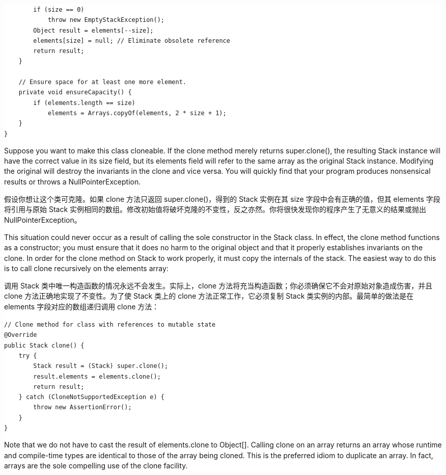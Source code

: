 ```
        if (size == 0)
            throw new EmptyStackException();
        Object result = elements[--size];
        elements[size] = null; // Eliminate obsolete reference
        return result;
    }

    // Ensure space for at least one more element.
    private void ensureCapacity() {
        if (elements.length == size)
            elements = Arrays.copyOf(elements, 2 * size + 1);
    }
}
```

Suppose you want to make this class cloneable. If the clone method merely returns super.clone(), the resulting Stack
instance will have the correct value in its size field, but its elements field will refer to the same array as the
original Stack instance. Modifying the original will destroy the invariants in the clone and vice versa. You will
quickly find that your program produces nonsensical results or throws a NullPointerException.

假设你想让这个类可克隆。如果 clone 方法只返回 super.clone()，得到的 Stack 实例在其 size 字段中会有正确的值，但其 elements
字段将引用与原始 Stack 实例相同的数组。修改初始值将破坏克隆的不变性，反之亦然。你将很快发现你的程序产生了无意义的结果或抛出
NullPointerException。

This situation could never occur as a result of calling the sole constructor in the Stack class. In effect, the clone
method functions as a constructor; you must ensure that it does no harm to the original object and that it properly
establishes invariants on the clone. In order for the clone method on Stack to work properly, it must copy the internals
of the stack. The easiest way to do this is to call clone recursively on the elements array:

调用 Stack 类中唯一构造函数的情况永远不会发生。实际上，clone 方法将充当构造函数；你必须确保它不会对原始对象造成伤害，并且
clone 方法正确地实现了不变性。为了使 Stack 类上的 clone 方法正常工作，它必须复制 Stack 类实例的内部。最简单的做法是在
elements 字段对应的数组递归调用 clone 方法：

```
// Clone method for class with references to mutable state
@Override
public Stack clone() {
    try {
        Stack result = (Stack) super.clone();
        result.elements = elements.clone();
        return result;
    } catch (CloneNotSupportedException e) {
        throw new AssertionError();
    }
}
```

Note that we do not have to cast the result of elements.clone to Object[]. Calling clone on an array returns an array
whose runtime and compile-time types are identical to those of the array being cloned. This is the preferred idiom to
duplicate an array. In fact, arrays are the sole compelling use of the clone facility.
